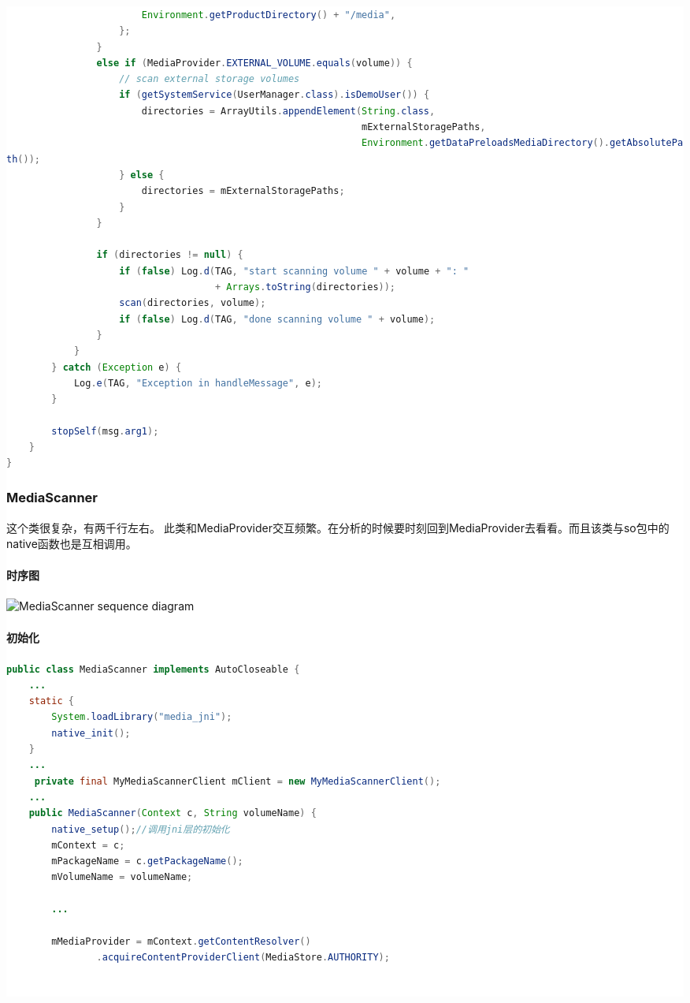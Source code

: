 ```java
                        Environment.getProductDirectory() + "/media",
                    };
                }
                else if (MediaProvider.EXTERNAL_VOLUME.equals(volume)) {
                    // scan external storage volumes
                    if (getSystemService(UserManager.class).isDemoUser()) {
                        directories = ArrayUtils.appendElement(String.class,
                                                               mExternalStoragePaths,
                                                               Environment.getDataPreloadsMediaDirectory().getAbsolutePath());
                    } else {
                        directories = mExternalStoragePaths;
                    }
                }
                
                if (directories != null) {
                    if (false) Log.d(TAG, "start scanning volume " + volume + ": "
                                     + Arrays.toString(directories));
                    scan(directories, volume);
                    if (false) Log.d(TAG, "done scanning volume " + volume);
                }
            }
        } catch (Exception e) {
            Log.e(TAG, "Exception in handleMessage", e);
        }
        
        stopSelf(msg.arg1);
    }
}
```

### MediaScanner
这个类很复杂，有两千行左右。
此类和MediaProvider交互频繁。在分析的时候要时刻回到MediaProvider去看看。而且该类与so包中的native函数也是互相调用。

#### 时序图

![MediaScanner sequence diagram](https://blankting.github.io/img/mediascanner_sequence_diagram.jpg)

#### 初始化

``` java
public class MediaScanner implements AutoCloseable {
    ...
    static {
        System.loadLibrary("media_jni");
        native_init();
    }
    ...
     private final MyMediaScannerClient mClient = new MyMediaScannerClient();
    ...
    public MediaScanner(Context c, String volumeName) {
        native_setup();//调用jni层的初始化
        mContext = c;
        mPackageName = c.getPackageName();
        mVolumeName = volumeName;

        ...

        mMediaProvider = mContext.getContentResolver()
                .acquireContentProviderClient(MediaStore.AUTHORITY);

      
```